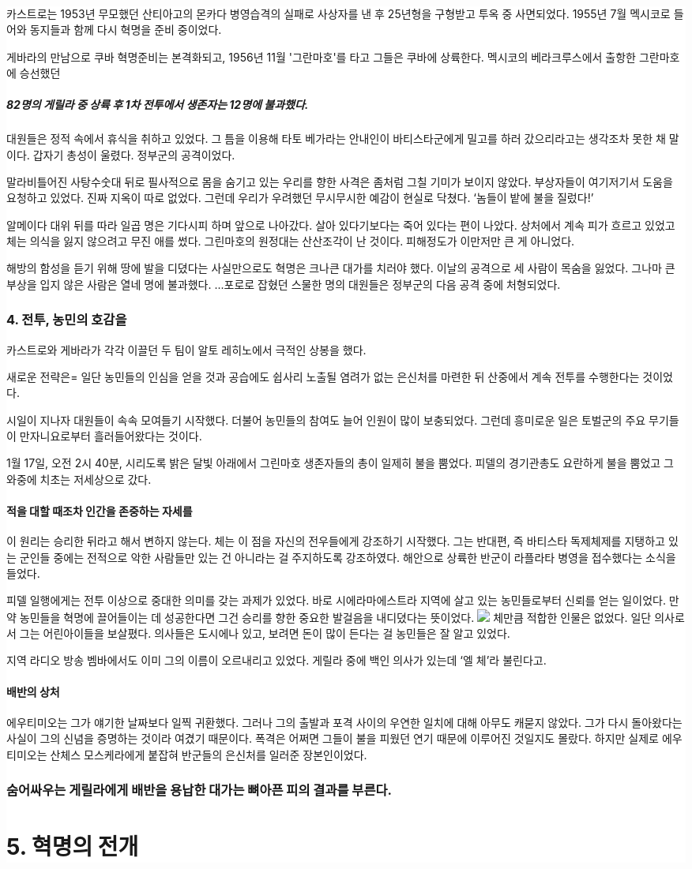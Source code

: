  카스트로는 1953년 무모했던 산티아고의 몬카다 병영습격의 실패로 사상자를 낸 후 25년형을 구형받고 투옥 중 사면되었다.
 1955년 7월 멕시코로 들어와 동지들과 함께 다시 혁명을 준비 중이었다. 

게바라의 만남으로 쿠바 혁명준비는 본격화되고, 1956년 11월 '그란마호'를 타고 그들은 쿠바에 상륙한다.  멕시코의 베라크루스에서 출항한 그란마호에 승선했던 
##### 82명의 게릴라 중 상륙 후 1차 전투에서 생존자는 12명에 불과했다. 

대원들은 정적 속에서 휴식을 취하고 있었다. 그 틈을 이용해 타토 베가라는 안내인이 바티스타군에게 밀고를 하러 갔으리라고는 생각조차 못한 채 말이다. 갑자기 총성이 울렸다. 정부군의 공격이었다.

말라비틀어진 사탕수숫대 뒤로 필사적으로 몸을 숨기고 있는 우리를 향한 사격은 좀처럼 그칠 기미가 보이지 않았다. 부상자들이 여기저기서 도움을 요청하고 있었다. 진짜 지옥이 따로 없었다. 그런데 우리가 우려했던 무시무시한 예감이 현실로 닥쳤다. ‘놈들이 밭에 불을 질렀다!’

알메이다 대위 뒤를 따라 일곱 명은 기다시피 하며 앞으로 나아갔다. 살아 있다기보다는 죽어 있다는 편이 나았다. 상처에서 계속 피가 흐르고 있었고 체는 의식을 잃지 않으려고 무진 애를 썼다. 그린마호의 원정대는 산산조각이 난 것이다. 피해정도가 이만저만 큰 게 아니었다.

 해방의 함성을 듣기 위해 땅에 발을 디뎠다는 사실만으로도 혁명은 크나큰 대가를 치러야 했다. 이날의 공격으로 세 사람이 목숨을 잃었다. 그나마 큰 부상을 입지 않은 사람은 열네 명에 불과했다. ...포로로 잡혔던 스물한 명의 대원들은 정부군의 다음 공격 중에 처형되었다.


### 4. 전투, 농민의 호감을 

카스트로와 게바라가 각각 이끌던 두 팀이 알토 레히노에서 극적인 상봉을 했다.

 새로운 전략은= 일단 농민들의 인심을 얻을 것과 공습에도 쉽사리 노출될 염려가 없는 은신처를 마련한 뒤 산중에서 계속 전투를 수행한다는 것이었다. 

시일이 지나자 대원들이 속속 모여들기 시작했다. 더불어 농민들의 참여도 늘어 인원이 많이 보충되었다. 그런데 흥미로운 일은 토벌군의 주요 무기들이 만자니요로부터 흘러들어왔다는 것이다.

1월 17일, 오전 2시 40분, 시리도록 밝은 달빛 아래에서 그린마호 생존자들의 총이 일제히 불을 뿜었다. 피델의 경기관총도 요란하게 불을 뿜었고 그 와중에 치초는 저세상으로 갔다.


#### 적을 대할 때조차 인간을 존중하는 자세를
이 원리는 승리한 뒤라고 해서 변하지 않는다. 
체는 이 점을 자신의 전우들에게 강조하기 시작했다. 
그는 반대편, 즉 바티스타 독제체제를 지탱하고 있는 군인들 중에는 전적으로 악한 사람들만 있는 건 아니라는 걸 주지하도록 강조하였다.
 해안으로 상륙한 반군이 라플라타 병영을 접수했다는 소식을 들었다.


피델 일행에게는 전투 이상으로 중대한 의미를 갖는 과제가 있었다. 바로 시에라마에스트라 지역에 살고 있는 농민들로부터 신뢰를 얻는 일이었다. 만약 농민들을 혁명에 끌어들이는 데 성공한다면 그건 승리를 향한 중요한 발걸음을 내디뎠다는 뜻이었다. 
![](https://steemitimages.com/DQmUYKbJ4eg6f1KYit3JBSVMJh4DKaD7oiyPwNdS3J7eWVk/image.png)
 체만큼 적합한 인물은 없었다. 일단 의사로서 그는 어린아이들을 보살폈다. 
의사들은 도시에나 있고, 보려면 돈이 많이 든다는 걸 농민들은 잘 알고 있었다.

지역 라디오 방송 벰바에서도 이미 그의 이름이 오르내리고 있었다. 게릴라 중에 백인 의사가 있는데 ‘엘 체’라 불린다고.

#### 배반의 상처
에우티미오는 그가 얘기한 날짜보다 일찍 귀환했다. 그러나 그의 출발과 포격 사이의 우연한 일치에 대해 아무도 캐묻지 않았다. 그가 다시 돌아왔다는 사실이 그의 신념을 증명하는 것이라 여겼기 때문이다. 폭격은 어쩌면 그들이 불을 피웠던 연기 때문에 이루어진 것일지도 몰랐다.
하지만 실제로 에우티미오는 산체스 모스케라에게 붙잡혀 반군들의 은신처를 일러준 장본인이었다. 

###  숨어싸우는 게릴라에게 배반을 용납한 대가는 뼈아픈 피의 결과를 부른다.

# 5. 혁명의 전개
